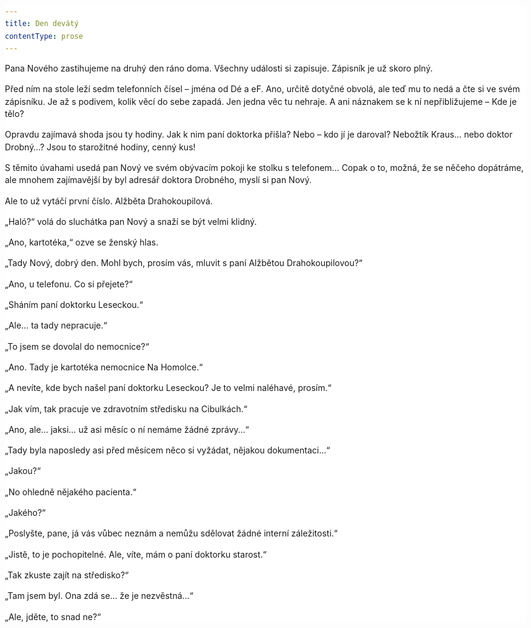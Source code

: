 ```yaml
---
title: Den devátý
contentType: prose
---
```


<section>

Pana Nového zastihujeme na druhý den ráno doma. Všechny události si zapisuje. Zápisník je už skoro plný.

Před ním na stole leží sedm telefonních čísel – jména od Dé a eF. Ano, určitě dotyčné obvolá, ale teď mu to nedá a čte si ve svém zápisníku. Je až s podivem, kolik věcí do sebe zapadá. Jen jedna věc tu nehraje. A ani náznakem se k ní nepřibližujeme – Kde je tělo?

Opravdu zajímavá shoda jsou ty hodiny. Jak k nim paní doktorka přišla? Nebo – kdo jí je daroval? Nebožtík Kraus… nebo doktor Drobný…? Jsou to starožitné hodiny, cenný kus!

S těmito úvahami usedá pan Nový ve svém obývacím pokoji ke stolku s telefonem… Copak o to, možná, že se něčeho dopátráme, ale mnohem zajímavější by byl adresář doktora Drobného, myslí si pan Nový.

Ale to už vytáčí první číslo. Alžběta Drahokoupilová.

„Haló?“ volá do sluchátka pan Nový a snaží se být velmi klidný.

„Ano, kartotéka,“ ozve se ženský hlas.

„Tady Nový, dobrý den. Mohl bych, prosím vás, mluvit s paní Alžbětou Drahokoupilovou?“

„Ano, u telefonu. Co si přejete?“

„Sháním paní doktorku Leseckou.“

„Ale… ta tady nepracuje.“

„To jsem se dovolal do nemocnice?“

„Ano. Tady je kartotéka nemocnice Na Homolce.“

„A nevíte, kde bych našel paní doktorku Leseckou? Je to velmi naléhavé, prosím.“

„Jak vím, tak pracuje ve zdravotním středisku na Cibulkách.“

„Ano, ale… jaksi… už asi měsíc o ní nemáme žádné zprávy…“

„Tady byla naposledy asi před měsícem něco si vyžádat, nějakou dokumentaci…“

„Jakou?“

„No ohledně nějakého pacienta.“

„Jakého?“

„Poslyšte, pane, já vás vůbec neznám a nemůžu sdělovat žádné interní záležitosti.“

„Jistě, to je pochopitelné. Ale, víte, mám o paní doktorku starost.“

„Tak zkuste zajít na středisko?“

„Tam jsem byl. Ona zdá se… že je nezvěstná…“

„Ale, jděte, to snad ne?“

